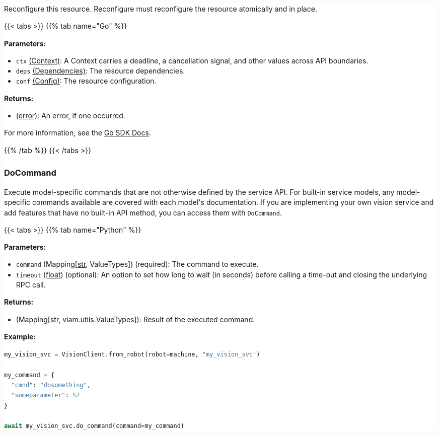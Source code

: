 Reconfigure this resource.
Reconfigure must reconfigure the resource atomically and in place.

{{< tabs >}}
{{% tab name="Go" %}}

**Parameters:**

- `ctx` [(Context)](https://pkg.go.dev/context#Context): A Context carries a deadline, a cancellation signal, and other values across API boundaries.
- `deps` [(Dependencies)](https://pkg.go.dev/go.viam.com/rdk/resource#Dependencies): The resource dependencies.
- `conf` [(Config)](https://pkg.go.dev/go.viam.com/rdk/resource#Config): The resource configuration.

**Returns:**

- [(error)](https://pkg.go.dev/builtin#error): An error, if one occurred.

For more information, see the [Go SDK Docs](https://pkg.go.dev/go.viam.com/rdk/resource#Resource).

{{% /tab %}}
{{< /tabs >}}

### DoCommand

Execute model-specific commands that are not otherwise defined by the service API.
For built-in service models, any model-specific commands available are covered with each model's documentation.
If you are implementing your own vision service and add features that have no built-in API method, you can access them with `DoCommand`.

{{< tabs >}}
{{% tab name="Python" %}}

**Parameters:**

- `command` (Mapping[[str](https://docs.python.org/3/library/stdtypes.html#text-sequence-type-str), ValueTypes]) (required): The command to execute.
- `timeout` ([float](https://docs.python.org/3/library/stdtypes.html#numeric-types-int-float-complex)) (optional): An option to set how long to wait (in seconds) before calling a time-out and closing the underlying RPC call.

**Returns:**

- (Mapping[[str](https://docs.python.org/3/library/stdtypes.html#text-sequence-type-str), viam.utils.ValueTypes]): Result of the executed command.

**Example:**

```python {class="line-numbers linkable-line-numbers"}
my_vision_svc = VisionClient.from_robot(robot=machine, "my_vision_svc")

my_command = {
  "cmnd": "dosomething",
  "someparameter": 52
}

await my_vision_svc.do_command(command=my_command)
```
